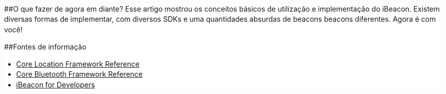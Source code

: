 ##O que fazer de agora em diante?
Esse artigo mostrou os conceitos básicos de utilização e implementação do iBeacon. Existem diversas formas de implementar, com diversos SDKs e uma quantidades absurdas de beacons beacons diferentes. Agora é com você!

##Fontes de informação

* [Core Location Framework Reference](https://developer.apple.com/library/prerelease/ios/documentation/CoreLocation/Reference/CoreLocation_Framework/index.html#//apple_ref/doc/uid/TP40007123)
* [Core Bluetooth Framework Reference](https://developer.apple.com/library/ios/documentation/CoreBluetooth/Reference/CoreBluetooth_Framework/)
* [iBeacon for Developers](https://developer.apple.com/ibeacon/)